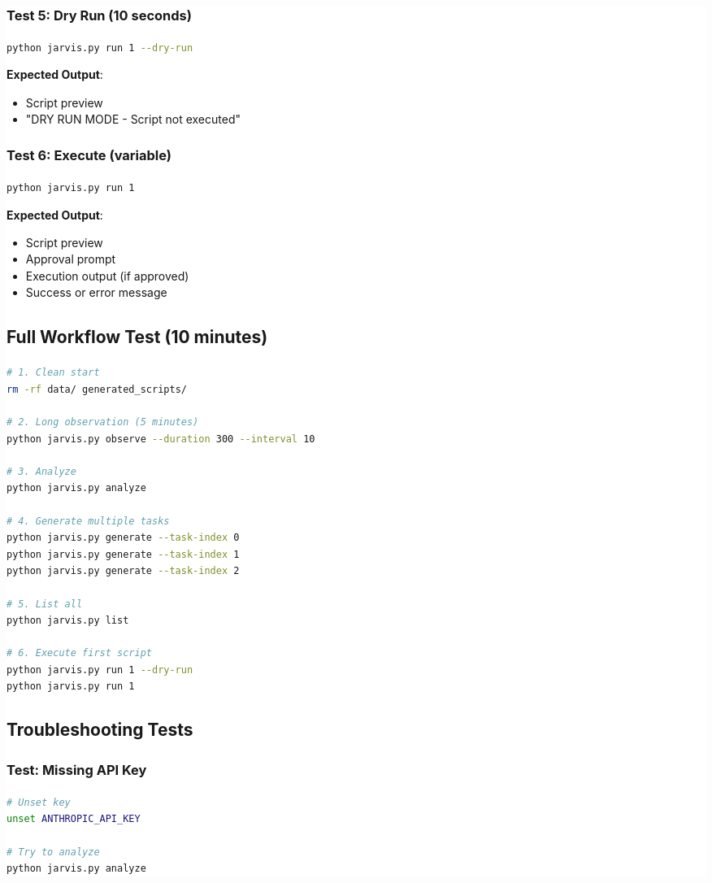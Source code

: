 ### Test 5: Dry Run (10 seconds)

```bash
python jarvis.py run 1 --dry-run
```

**Expected Output**:
- Script preview
- "DRY RUN MODE - Script not executed"

### Test 6: Execute (variable)

```bash
python jarvis.py run 1
```

**Expected Output**:
- Script preview
- Approval prompt
- Execution output (if approved)
- Success or error message

## Full Workflow Test (10 minutes)

```bash
# 1. Clean start
rm -rf data/ generated_scripts/

# 2. Long observation (5 minutes)
python jarvis.py observe --duration 300 --interval 10

# 3. Analyze
python jarvis.py analyze

# 4. Generate multiple tasks
python jarvis.py generate --task-index 0
python jarvis.py generate --task-index 1
python jarvis.py generate --task-index 2

# 5. List all
python jarvis.py list

# 6. Execute first script
python jarvis.py run 1 --dry-run
python jarvis.py run 1
```

## Troubleshooting Tests

### Test: Missing API Key

```bash
# Unset key
unset ANTHROPIC_API_KEY

# Try to analyze
python jarvis.py analyze
```
